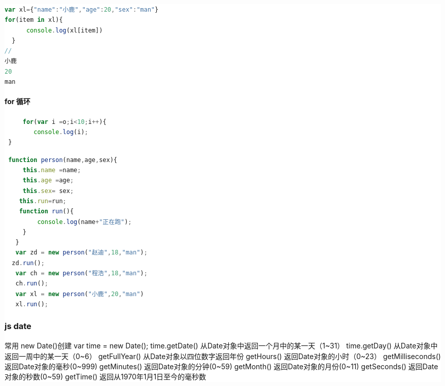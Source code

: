 ```js
var xl={"name":"小鹿","age":20,"sex":"man"}   
for(item in xl){
      console.log(xl[item])
  }
//
小鹿
20
man
```



#### for 循环

```js
	 for(var i =o;i<10;i++){
        console.log(i);
 }
```



```js
 function person(name,age,sex){
     this.name =name;
     this.age =age;
     this.sex= sex;
    this.run=run;
    function run(){
         console.log(name+"正在跑");
     }
   }
   var zd = new person("赵迪",18,"man");
  zd.run();
   var ch = new person("程浩",18,"man");
   ch.run();
   var xl = new person("小鹿",20,"man")
   xl.run();

```



### js date 

常用 new Date()创建
var time = new Date();
time.getDate()
 从Date对象中返回一个月中的某一天（1~31）
time.getDay()
从Date对象中返回一周中的某一天（0~6）
getFullYear()
从Date对象以四位数字返回年份
getHours() 
返回Date对象的小时（0~23）
getMilliseconds()
返回Date对象的毫秒(0~999)
getMinutes()
返回Date对象的分钟(0~59)
getMonth()
返回Date对象的月份(0~11)
getSeconds()
返回Date对象的秒数(0~59)
getTime()
返回从1970年1月1日至今的毫秒数
